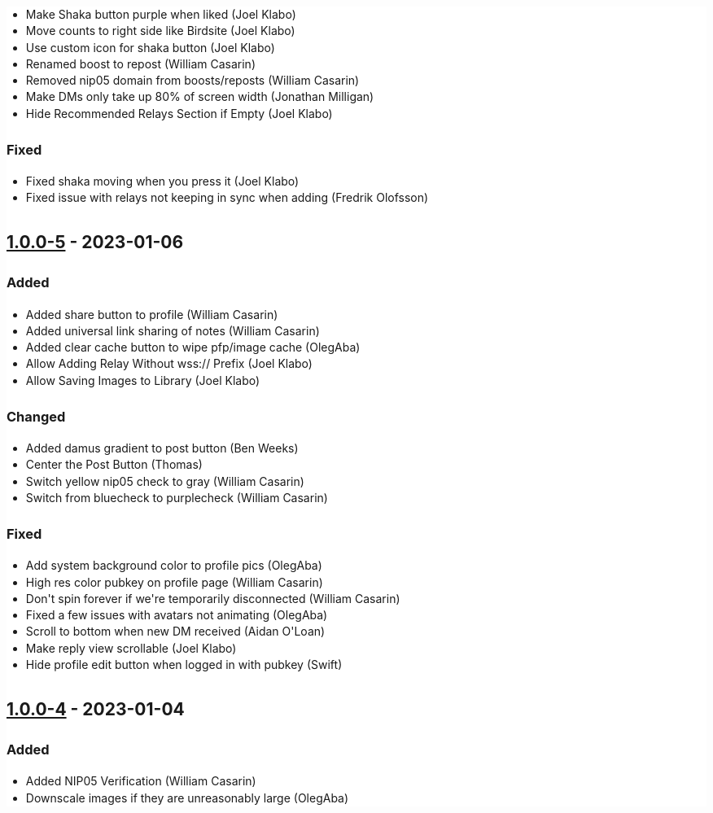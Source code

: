 - Make Shaka button purple when liked (Joel Klabo)
- Move counts to right side like Birdsite (Joel Klabo)
- Use custom icon for shaka button (Joel Klabo)
- Renamed boost to repost (William Casarin)
- Removed nip05 domain from boosts/reposts (William Casarin)
- Make DMs only take up 80% of screen width (Jonathan Milligan)
- Hide Recommended Relays Section if Empty (Joel Klabo)


### Fixed

- Fixed shaka moving when you press it (Joel Klabo)
- Fixed issue with relays not keeping in sync when adding (Fredrik Olofsson)



[1.0.0-6]: https://github.com/damus-io/damus/releases/tag/v1.0.0-6


## [1.0.0-5] - 2023-01-06

### Added

- Added share button to profile (William Casarin)
- Added universal link sharing of notes (William Casarin)
- Added clear cache button to wipe pfp/image cache (OlegAba)
- Allow Adding Relay Without wss:// Prefix (Joel Klabo)
- Allow Saving Images to Library (Joel Klabo)


### Changed

- Added damus gradient to post button (Ben Weeks)
- Center the Post Button (Thomas)
- Switch yellow nip05 check to gray (William Casarin)
- Switch from bluecheck to purplecheck (William Casarin)


### Fixed

- Add system background color to profile pics (OlegAba)
- High res color pubkey on profile page (William Casarin)
- Don't spin forever if we're temporarily disconnected (William Casarin)
- Fixed a few issues with avatars not animating (OlegAba)
- Scroll to bottom when new DM received (Aidan O'Loan)
- Make reply view scrollable (Joel Klabo)
- Hide profile edit button when logged in with pubkey (Swift)


[1.0.0-5]: https://github.com/damus-io/damus/releases/tag/v1.0.0-5

## [1.0.0-4] - 2023-01-04

### Added

- Added NIP05 Verification (William Casarin)
- Downscale images if they are unreasonably large (OlegAba)


[1.6-7]: https://github.com/damus-io/damus/releases/tag/v1.6-7
[1.6-6]: https://github.com/damus-io/damus/releases/tag/v1.6-6
[1.6-4]: https://github.com/damus-io/damus/releases/tag/v1.6-4
[1.6-3]: https://github.com/damus-io/damus/releases/tag/v1.6-3
[1.6-2]: https://github.com/damus-io/damus/releases/tag/v1.6-2
[1.6]: https://github.com/damus-io/damus/releases/tag/v1.6
[1.5-5]: https://github.com/damus-io/damus/releases/tag/v1.5-5
[1.4.3-21]: https://github.com/damus-io/damus/releases/tag/v1.4.3-21
[1.4.3-20]: https://github.com/damus-io/damus/releases/tag/v1.4.3-20
[1.4.3-14]: https://github.com/damus-io/damus/releases/tag/v1.4.3-14
[1.4.3-10]: https://github.com/damus-io/damus/releases/tag/v1.4.3-10
[1.4.3-2]: https://github.com/damus-io/damus/releases/tag/v1.4.3-2
[1.4.2-2]: https://github.com/damus-io/damus/releases/tag/v1.4.2-2
[1.4.1-8]: https://github.com/damus-io/damus/releases/tag/v1.4.1-8
[1.4.1-7]: https://github.com/damus-io/damus/releases/tag/v1.4.1-7
[1.4.1-6]: https://github.com/damus-io/damus/releases/tag/v1.4.1-6
[1.4.1-4]: https://github.com/damus-io/damus/releases/tag/v1.4.1-4
[1.4.1-3]: https://github.com/damus-io/damus/releases/tag/v1.4.1-3
[1.4.1-2]: https://github.com/damus-io/damus/releases/tag/v1.4.1-2
[1.4.1]: https://github.com/damus-io/damus/releases/tag/v1.4.1
[1.4.0]: https://github.com/damus-io/damus/releases/tag/v1.4.0
[1.3.0-7]: https://github.com/damus-io/damus/releases/tag/v1.3.0-7
[1.3.0-6]: https://github.com/damus-io/damus/releases/tag/v1.3.0-6
[1.3.0-5]: https://github.com/damus-io/damus/releases/tag/v1.3.0-5
[1.3.0-4]: https://github.com/damus-io/damus/releases/tag/v1.3.0-4
[1.3.0-3]: https://github.com/damus-io/damus/releases/tag/v1.3.0-3
[1.3.0-2]: https://github.com/damus-io/damus/releases/tag/v1.3.0-2
[1.3.0]: https://github.com/damus-io/damus/releases/tag/v1.3.0
[1.2.0-4]: https://github.com/damus-io/damus/releases/tag/v1.2.0-4
[1.2.0-3]: https://github.com/damus-io/damus/releases/tag/v1.2.0-3
[1.1.0-10]: https://github.com/damus-io/damus/releases/tag/v1.1.0-10
[1.1.0-9]: https://github.com/damus-io/damus/releases/tag/v1.1.0-9
[1.1.0-3]: https://github.com/damus-io/damus/releases/tag/v1.1.0-3
[1.1.0-2]: https://github.com/damus-io/damus/releases/tag/v1.1.0-2
[1.0.0-15]: https://github.com/damus-io/damus/releases/tag/v1.0.0-15
[1.0.0-13]: https://github.com/damus-io/damus/releases/tag/v1.0.0-13
[1.0.0-12]: https://github.com/damus-io/damus/releases/tag/v1.0.0-12
[1.0.0-11]: https://github.com/damus-io/damus/releases/tag/v1.0.0-11
[1.0.0-8]: https://github.com/damus-io/damus/releases/tag/v1.0.0-8
[1.0.0-7]: https://github.com/damus-io/damus/releases/tag/v1.0.0-7
[1.0.0-4]: https://github.com/damus-io/damus/releases/tag/v1.0.0-4
[1.0.0-2]: https://github.com/damus-io/damus/releases/tag/v1.0.0-2
[1.0.0]: https://github.com/damus-io/damus/releases/tag/v1.0.0
[0.1.8-9]: https://github.com/damus-io/damus/releases/tag/v0.1.8-9
[0.1.8-6]: https://github.com/damus-io/damus/releases/tag/v0.1.8-6
[0.1.8-5]: https://github.com/damus-io/damus/releases/tag/v0.1.8-5
[0.1.8-4]: https://github.com/damus-io/damus/releases/tag/v0.1.8-4
[0.1.7]: https://github.com/damus-io/damus/releases/tag/v0.1.7
[0.1.3]: https://github.com/damus-io/damus/releases/tag/v0.1.3
[0.1.2]: https://github.com/damus-io/damus/releases/tag/v0.1.2